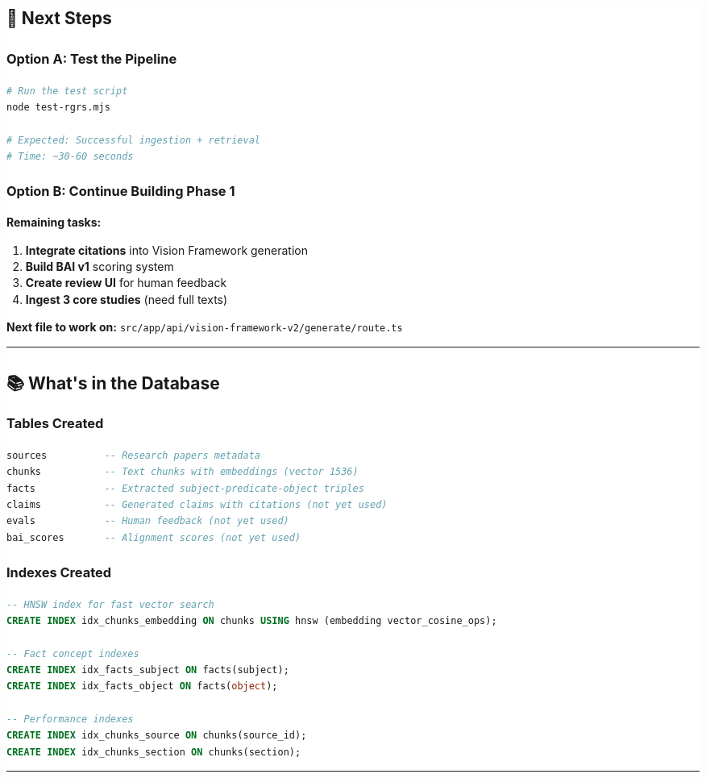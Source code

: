 
## 🎯 Next Steps

### Option A: Test the Pipeline
```bash
# Run the test script
node test-rgrs.mjs

# Expected: Successful ingestion + retrieval
# Time: ~30-60 seconds
```

### Option B: Continue Building Phase 1
**Remaining tasks:**
1. **Integrate citations** into Vision Framework generation
2. **Build BAI v1** scoring system
3. **Create review UI** for human feedback
4. **Ingest 3 core studies** (need full texts)

**Next file to work on:** `src/app/api/vision-framework-v2/generate/route.ts`

---

## 📚 What's in the Database

### Tables Created
```sql
sources          -- Research papers metadata
chunks           -- Text chunks with embeddings (vector 1536)
facts            -- Extracted subject-predicate-object triples
claims           -- Generated claims with citations (not yet used)
evals            -- Human feedback (not yet used)
bai_scores       -- Alignment scores (not yet used)
```

### Indexes Created
```sql
-- HNSW index for fast vector search
CREATE INDEX idx_chunks_embedding ON chunks USING hnsw (embedding vector_cosine_ops);

-- Fact concept indexes
CREATE INDEX idx_facts_subject ON facts(subject);
CREATE INDEX idx_facts_object ON facts(object);

-- Performance indexes
CREATE INDEX idx_chunks_source ON chunks(source_id);
CREATE INDEX idx_chunks_section ON chunks(section);
```

---
